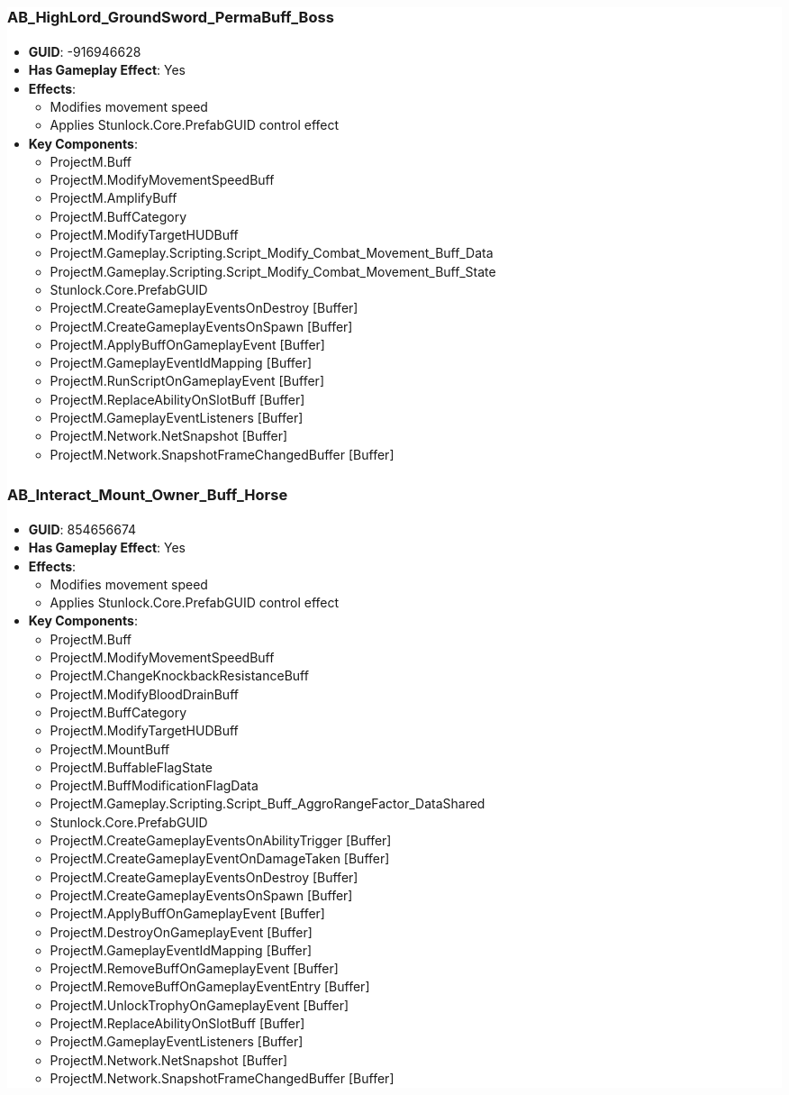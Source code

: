 ### AB_HighLord_GroundSword_PermaBuff_Boss
- **GUID**: -916946628
- **Has Gameplay Effect**: Yes
- **Effects**:
  - Modifies movement speed
  - Applies Stunlock.Core.PrefabGUID control effect
- **Key Components**:
  - ProjectM.Buff
  - ProjectM.ModifyMovementSpeedBuff
  - ProjectM.AmplifyBuff
  - ProjectM.BuffCategory
  - ProjectM.ModifyTargetHUDBuff
  - ProjectM.Gameplay.Scripting.Script_Modify_Combat_Movement_Buff_Data
  - ProjectM.Gameplay.Scripting.Script_Modify_Combat_Movement_Buff_State
  - Stunlock.Core.PrefabGUID
  - ProjectM.CreateGameplayEventsOnDestroy [Buffer]
  - ProjectM.CreateGameplayEventsOnSpawn [Buffer]
  - ProjectM.ApplyBuffOnGameplayEvent [Buffer]
  - ProjectM.GameplayEventIdMapping [Buffer]
  - ProjectM.RunScriptOnGameplayEvent [Buffer]
  - ProjectM.ReplaceAbilityOnSlotBuff [Buffer]
  - ProjectM.GameplayEventListeners [Buffer]
  - ProjectM.Network.NetSnapshot [Buffer]
  - ProjectM.Network.SnapshotFrameChangedBuffer [Buffer]

### AB_Interact_Mount_Owner_Buff_Horse
- **GUID**: 854656674
- **Has Gameplay Effect**: Yes
- **Effects**:
  - Modifies movement speed
  - Applies Stunlock.Core.PrefabGUID control effect
- **Key Components**:
  - ProjectM.Buff
  - ProjectM.ModifyMovementSpeedBuff
  - ProjectM.ChangeKnockbackResistanceBuff
  - ProjectM.ModifyBloodDrainBuff
  - ProjectM.BuffCategory
  - ProjectM.ModifyTargetHUDBuff
  - ProjectM.MountBuff
  - ProjectM.BuffableFlagState
  - ProjectM.BuffModificationFlagData
  - ProjectM.Gameplay.Scripting.Script_Buff_AggroRangeFactor_DataShared
  - Stunlock.Core.PrefabGUID
  - ProjectM.CreateGameplayEventsOnAbilityTrigger [Buffer]
  - ProjectM.CreateGameplayEventOnDamageTaken [Buffer]
  - ProjectM.CreateGameplayEventsOnDestroy [Buffer]
  - ProjectM.CreateGameplayEventsOnSpawn [Buffer]
  - ProjectM.ApplyBuffOnGameplayEvent [Buffer]
  - ProjectM.DestroyOnGameplayEvent [Buffer]
  - ProjectM.GameplayEventIdMapping [Buffer]
  - ProjectM.RemoveBuffOnGameplayEvent [Buffer]
  - ProjectM.RemoveBuffOnGameplayEventEntry [Buffer]
  - ProjectM.UnlockTrophyOnGameplayEvent [Buffer]
  - ProjectM.ReplaceAbilityOnSlotBuff [Buffer]
  - ProjectM.GameplayEventListeners [Buffer]
  - ProjectM.Network.NetSnapshot [Buffer]
  - ProjectM.Network.SnapshotFrameChangedBuffer [Buffer]
